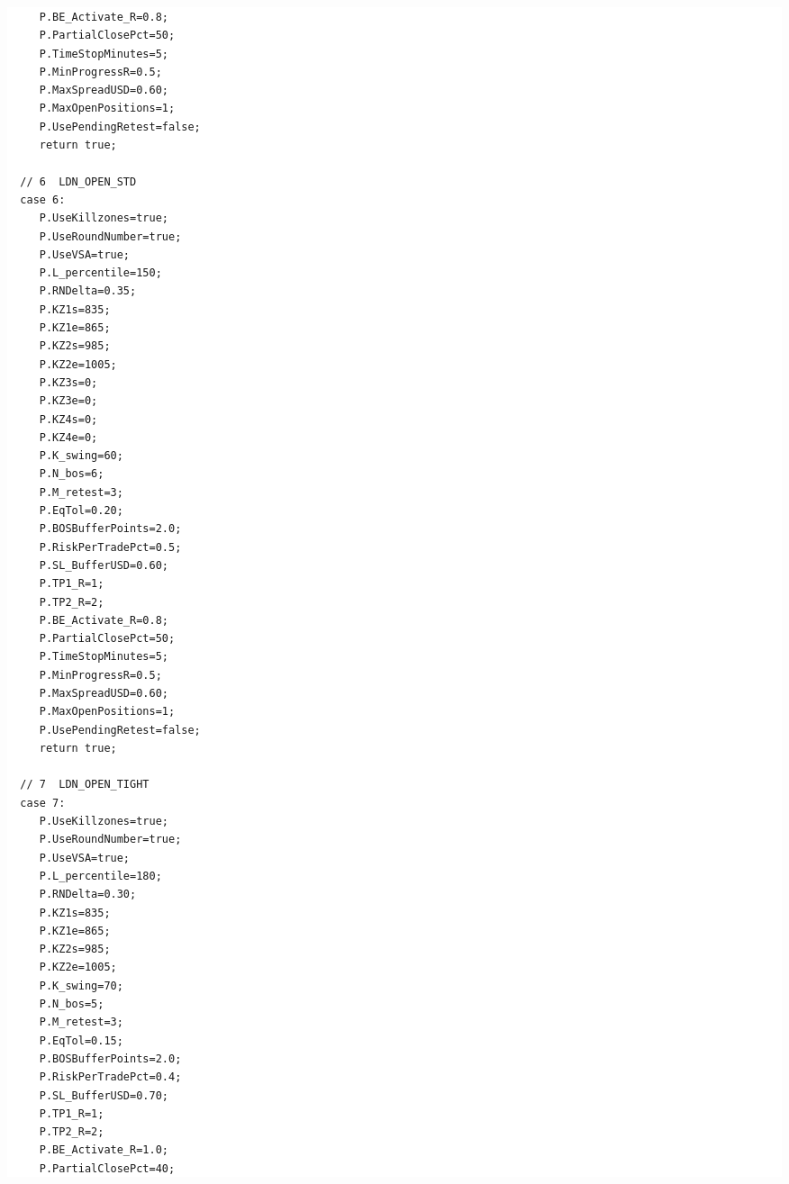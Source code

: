          P.BE_Activate_R=0.8;
         P.PartialClosePct=50;
         P.TimeStopMinutes=5;
         P.MinProgressR=0.5;
         P.MaxSpreadUSD=0.60;
         P.MaxOpenPositions=1;
         P.UsePendingRetest=false;
         return true;

      // 6  LDN_OPEN_STD
      case 6:
         P.UseKillzones=true;
         P.UseRoundNumber=true;
         P.UseVSA=true;
         P.L_percentile=150;
         P.RNDelta=0.35;
         P.KZ1s=835;
         P.KZ1e=865;
         P.KZ2s=985;
         P.KZ2e=1005;
         P.KZ3s=0;
         P.KZ3e=0;
         P.KZ4s=0;
         P.KZ4e=0;
         P.K_swing=60;
         P.N_bos=6;
         P.M_retest=3;
         P.EqTol=0.20;
         P.BOSBufferPoints=2.0;
         P.RiskPerTradePct=0.5;
         P.SL_BufferUSD=0.60;
         P.TP1_R=1;
         P.TP2_R=2;
         P.BE_Activate_R=0.8;
         P.PartialClosePct=50;
         P.TimeStopMinutes=5;
         P.MinProgressR=0.5;
         P.MaxSpreadUSD=0.60;
         P.MaxOpenPositions=1;
         P.UsePendingRetest=false;
         return true;

      // 7  LDN_OPEN_TIGHT
      case 7:
         P.UseKillzones=true;
         P.UseRoundNumber=true;
         P.UseVSA=true;
         P.L_percentile=180;
         P.RNDelta=0.30;
         P.KZ1s=835;
         P.KZ1e=865;
         P.KZ2s=985;
         P.KZ2e=1005;
         P.K_swing=70;
         P.N_bos=5;
         P.M_retest=3;
         P.EqTol=0.15;
         P.BOSBufferPoints=2.0;
         P.RiskPerTradePct=0.4;
         P.SL_BufferUSD=0.70;
         P.TP1_R=1;
         P.TP2_R=2;
         P.BE_Activate_R=1.0;
         P.PartialClosePct=40;